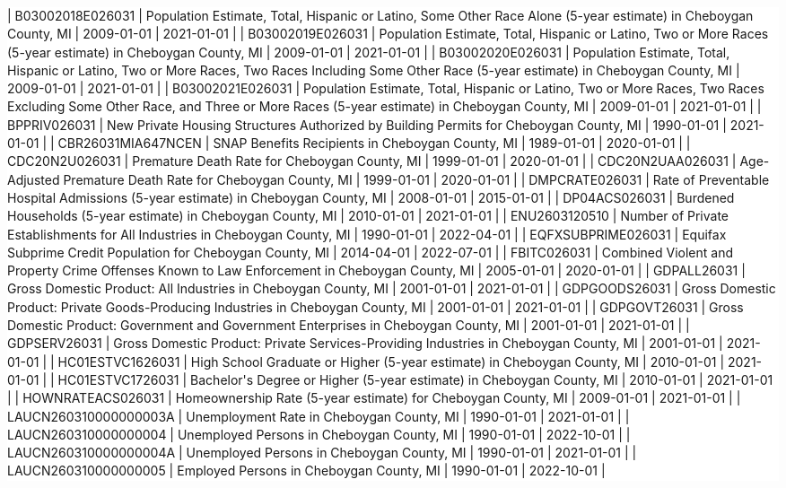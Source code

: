 | B03002018E026031          | Population Estimate, Total, Hispanic or Latino, Some Other Race Alone (5-year estimate) in Cheboygan County, MI                                                               | 2009-01-01          | 2021-01-01        |
| B03002019E026031          | Population Estimate, Total, Hispanic or Latino, Two or More Races (5-year estimate) in Cheboygan County, MI                                                                   | 2009-01-01          | 2021-01-01        |
| B03002020E026031          | Population Estimate, Total, Hispanic or Latino, Two or More Races, Two Races Including Some Other Race (5-year estimate) in Cheboygan County, MI                              | 2009-01-01          | 2021-01-01        |
| B03002021E026031          | Population Estimate, Total, Hispanic or Latino, Two or More Races, Two Races Excluding Some Other Race, and Three or More Races (5-year estimate) in Cheboygan County, MI     | 2009-01-01          | 2021-01-01        |
| BPPRIV026031              | New Private Housing Structures Authorized by Building Permits for Cheboygan County, MI                                                                                        | 1990-01-01          | 2021-01-01        |
| CBR26031MIA647NCEN        | SNAP Benefits Recipients in Cheboygan County, MI                                                                                                                              | 1989-01-01          | 2020-01-01        |
| CDC20N2U026031            | Premature Death Rate for Cheboygan County, MI                                                                                                                                 | 1999-01-01          | 2020-01-01        |
| CDC20N2UAA026031          | Age-Adjusted Premature Death Rate for Cheboygan County, MI                                                                                                                    | 1999-01-01          | 2020-01-01        |
| DMPCRATE026031            | Rate of Preventable Hospital Admissions (5-year estimate) in Cheboygan County, MI                                                                                             | 2008-01-01          | 2015-01-01        |
| DP04ACS026031             | Burdened Households (5-year estimate) in Cheboygan County, MI                                                                                                                 | 2010-01-01          | 2021-01-01        |
| ENU2603120510             | Number of Private Establishments for All Industries in Cheboygan County, MI                                                                                                   | 1990-01-01          | 2022-04-01        |
| EQFXSUBPRIME026031        | Equifax Subprime Credit Population for Cheboygan County, MI                                                                                                                   | 2014-04-01          | 2022-07-01        |
| FBITC026031               | Combined Violent and Property Crime Offenses Known to Law Enforcement in Cheboygan County, MI                                                                                 | 2005-01-01          | 2020-01-01        |
| GDPALL26031               | Gross Domestic Product: All Industries in Cheboygan County, MI                                                                                                                | 2001-01-01          | 2021-01-01        |
| GDPGOODS26031             | Gross Domestic Product: Private Goods-Producing Industries in Cheboygan County, MI                                                                                            | 2001-01-01          | 2021-01-01        |
| GDPGOVT26031              | Gross Domestic Product: Government and Government Enterprises in Cheboygan County, MI                                                                                         | 2001-01-01          | 2021-01-01        |
| GDPSERV26031              | Gross Domestic Product: Private Services-Providing Industries in Cheboygan County, MI                                                                                         | 2001-01-01          | 2021-01-01        |
| HC01ESTVC1626031          | High School Graduate or Higher (5-year estimate) in Cheboygan County, MI                                                                                                      | 2010-01-01          | 2021-01-01        |
| HC01ESTVC1726031          | Bachelor's Degree or Higher (5-year estimate) in Cheboygan County, MI                                                                                                         | 2010-01-01          | 2021-01-01        |
| HOWNRATEACS026031         | Homeownership Rate (5-year estimate) for Cheboygan County, MI                                                                                                                 | 2009-01-01          | 2021-01-01        |
| LAUCN260310000000003A     | Unemployment Rate in Cheboygan County, MI                                                                                                                                     | 1990-01-01          | 2021-01-01        |
| LAUCN260310000000004      | Unemployed Persons in Cheboygan County, MI                                                                                                                                    | 1990-01-01          | 2022-10-01        |
| LAUCN260310000000004A     | Unemployed Persons in Cheboygan County, MI                                                                                                                                    | 1990-01-01          | 2021-01-01        |
| LAUCN260310000000005      | Employed Persons in Cheboygan County, MI                                                                                                                                      | 1990-01-01          | 2022-10-01        |